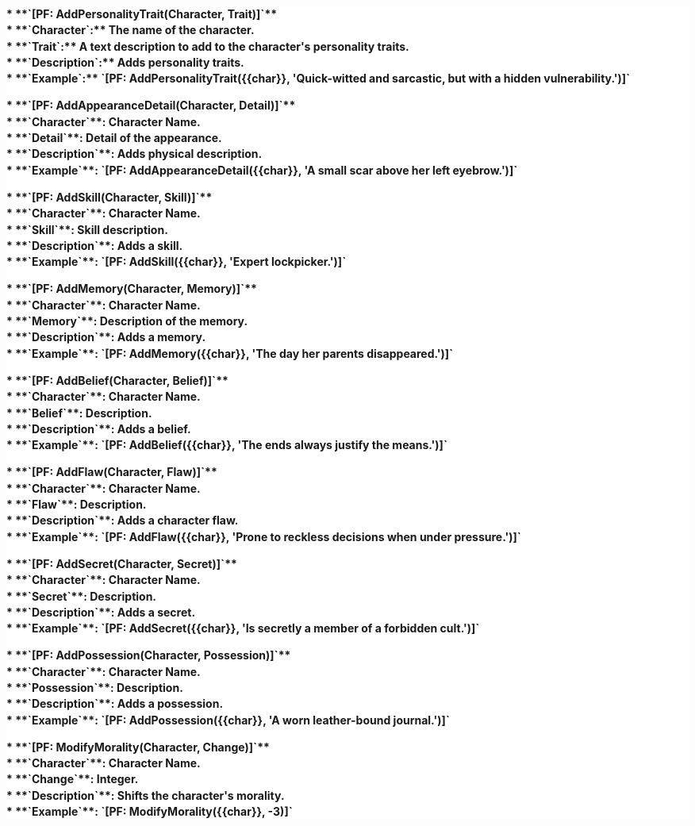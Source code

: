 **\* \*\*\`\[PF: AddPersonalityTrait(Character, Trait)\]\`\*\***  
    **\*   \*\*\`Character\`:\*\* The name of the character.**  
    **\*   \*\*\`Trait\`:\*\* A text description to add to the character's personality traits.**  
    **\*   \*\*\`Description\`:\*\* Adds personality traits.**  
    **\*   \*\*\`Example\`:\*\* \`\[PF: AddPersonalityTrait({{char}}, 'Quick-witted and sarcastic, but with a hidden vulnerability.')\]\`**

**\* \*\*\`\[PF: AddAppearanceDetail(Character, Detail)\]\`\*\***  
     **\*  \*\*\`Character\`\*\*: Character Name.**  
    **\*   \*\*\`Detail\`\*\*: Detail of the appearance.**  
    **\*   \*\*\`Description\`\*\*: Adds physical description.**  
    **\* \*\*\`Example\`\*\*: \`\[PF: AddAppearanceDetail({{char}}, 'A small scar above her left eyebrow.')\]\`**

**\*  \*\*\`\[PF: AddSkill(Character, Skill)\]\`\*\***  
     **\*   \*\*\`Character\`\*\*: Character Name.**  
    **\*  \*\*\`Skill\`\*\*: Skill description.**  
     **\*   \*\*\`Description\`\*\*: Adds a skill.**  
     **\*  \*\*\`Example\`\*\*: \`\[PF: AddSkill({{char}}, 'Expert lockpicker.')\]\`**

**\* \*\*\`\[PF: AddMemory(Character, Memory)\]\`\*\***  
    **\*   \*\*\`Character\`\*\*: Character Name.**  
    **\*   \*\*\`Memory\`\*\*: Description of the memory.**  
    **\*   \*\*\`Description\`\*\*: Adds a memory.**  
     **\*   \*\*\`Example\`\*\*: \`\[PF: AddMemory({{char}}, 'The day her parents disappeared.')\]\`**

**\*  \*\*\`\[PF: AddBelief(Character, Belief)\]\`\*\***  
    **\*   \*\*\`Character\`\*\*: Character Name.**  
    **\*    \*\*\`Belief\`\*\*: Description.**  
    **\*   \*\*\`Description\`\*\*: Adds a belief.**  
    **\*   \*\*\`Example\`\*\*: \`\[PF: AddBelief({{char}}, 'The ends always justify the means.')\]\`**

**\*  \*\*\`\[PF: AddFlaw(Character, Flaw)\]\`\*\***  
     **\*  \*\*\`Character\`\*\*: Character Name.**  
    **\*   \*\*\`Flaw\`\*\*: Description.**  
     **\*   \*\*\`Description\`\*\*: Adds a character flaw.**  
     **\*   \*\*\`Example\`\*\*: \`\[PF: AddFlaw({{char}}, 'Prone to reckless decisions when under pressure.')\]\`**

**\* \*\*\`\[PF: AddSecret(Character, Secret)\]\`\*\***  
     **\*  \*\*\`Character\`\*\*: Character Name.**  
    **\*    \*\*\`Secret\`\*\*: Description.**  
    **\*   \*\*\`Description\`\*\*: Adds a secret.**  
     **\*  \*\*\`Example\`\*\*: \`\[PF: AddSecret({{char}}, 'Is secretly a member of a forbidden cult.')\]\`**

**\*  \*\*\`\[PF: AddPossession(Character, Possession)\]\`\*\***  
    **\*   \*\*\`Character\`\*\*: Character Name.**  
    **\*   \*\*\`Possession\`\*\*: Description.**  
     **\*   \*\*\`Description\`\*\*: Adds a possession.**  
     **\*   \*\*\`Example\`\*\*: \`\[PF: AddPossession({{char}}, 'A worn leather-bound journal.')\]\`**

**\* \*\*\`\[PF: ModifyMorality(Character, Change)\]\`\*\***  
     **\*  \*\*\`Character\`\*\*: Character Name.**  
    **\*  \*\*\`Change\`\*\*: Integer.**  
    **\*   \*\*\`Description\`\*\*: Shifts the character's morality.**  
     **\*   \*\*\`Example\`\*\*: \`\[PF: ModifyMorality({{char}}, \-3)\]\`**
